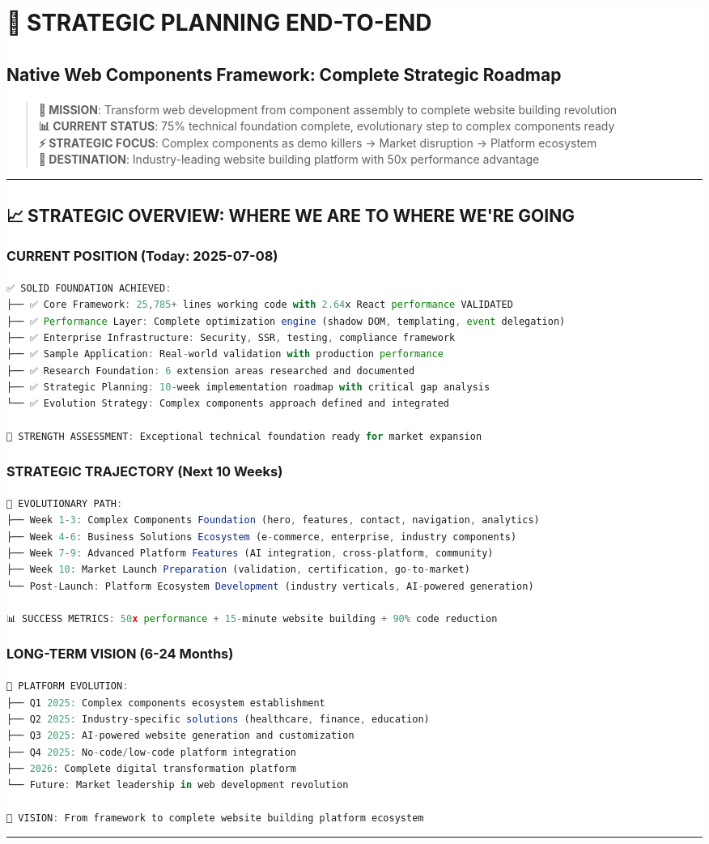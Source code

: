 # 🎯 STRATEGIC PLANNING END-TO-END
## Native Web Components Framework: Complete Strategic Roadmap

> **🚀 MISSION**: Transform web development from component assembly to complete website building revolution  
> **📊 CURRENT STATUS**: 75% technical foundation complete, evolutionary step to complex components ready  
> **⚡ STRATEGIC FOCUS**: Complex components as demo killers → Market disruption → Platform ecosystem  
> **🏁 DESTINATION**: Industry-leading website building platform with 50x performance advantage  

---

## 📈 **STRATEGIC OVERVIEW: WHERE WE ARE TO WHERE WE'RE GOING**

### **CURRENT POSITION (Today: 2025-07-08)**

```typescript
✅ SOLID FOUNDATION ACHIEVED:
├── ✅ Core Framework: 25,785+ lines working code with 2.64x React performance VALIDATED
├── ✅ Performance Layer: Complete optimization engine (shadow DOM, templating, event delegation)
├── ✅ Enterprise Infrastructure: Security, SSR, testing, compliance framework
├── ✅ Sample Application: Real-world validation with production performance
├── ✅ Research Foundation: 6 extension areas researched and documented
├── ✅ Strategic Planning: 10-week implementation roadmap with critical gap analysis
└── ✅ Evolution Strategy: Complex components approach defined and integrated

🎯 STRENGTH ASSESSMENT: Exceptional technical foundation ready for market expansion
```

### **STRATEGIC TRAJECTORY (Next 10 Weeks)**

```typescript
🚀 EVOLUTIONARY PATH:
├── Week 1-3: Complex Components Foundation (hero, features, contact, navigation, analytics)
├── Week 4-6: Business Solutions Ecosystem (e-commerce, enterprise, industry components)
├── Week 7-9: Advanced Platform Features (AI integration, cross-platform, community)
├── Week 10: Market Launch Preparation (validation, certification, go-to-market)
└── Post-Launch: Platform Ecosystem Development (industry verticals, AI-powered generation)

📊 SUCCESS METRICS: 50x performance + 15-minute website building + 90% code reduction
```

### **LONG-TERM VISION (6-24 Months)**

```typescript
🌟 PLATFORM EVOLUTION:
├── Q1 2025: Complex components ecosystem establishment
├── Q2 2025: Industry-specific solutions (healthcare, finance, education)
├── Q3 2025: AI-powered website generation and customization
├── Q4 2025: No-code/low-code platform integration
├── 2026: Complete digital transformation platform
└── Future: Market leadership in web development revolution

🎯 VISION: From framework to complete website building platform ecosystem
```

---